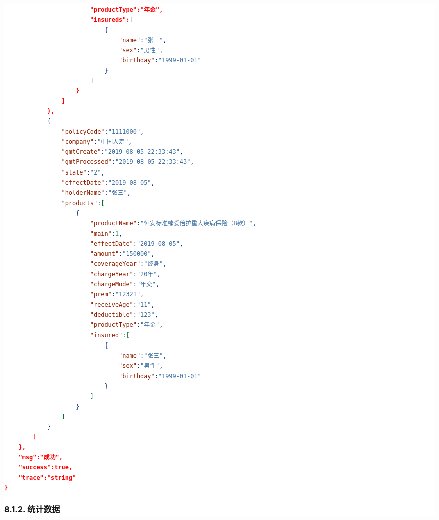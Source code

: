 ```json
                        "productType":"年金",
                        "insureds":[
                            {
                                "name":"张三",
                                "sex":"男性",
                                "birthday":"1999-01-01"
                            }
                        ]
                    }
                ]
            },
            {
                "policyCode":"1111000",
                "company":"中国人寿",
                "gmtCreate":"2019-08-05 22:33:43",
                "gmtProcessed":"2019-08-05 22:33:43",
                "state":"2",
                "effectDate":"2019-08-05",
                "holderName":"张三",
                "products":[
                    {
                        "productName":"恒安标准臻爱倍护重大疾病保险（B款）",
                        "main":1,
                        "effectDate":"2019-08-05",
                        "amount":"150000",
                        "coverageYear":"终身",
                        "chargeYear":"20年",
                        "chargeMode":"年交",
                        "prem":"12321",
                        "receiveAge":"11",
                        "deductible":"123",
                        "productType":"年金",
                        "insured":[
                            {
                                "name":"张三",
                                "sex":"男性",
                                "birthday":"1999-01-01"
                            }
                        ]
                    }
                ]
            }
        ]
    },
    "msg":"成功",
    "success":true,
    "trace":"string"
}
```

### 8.1.2. 统计数据
